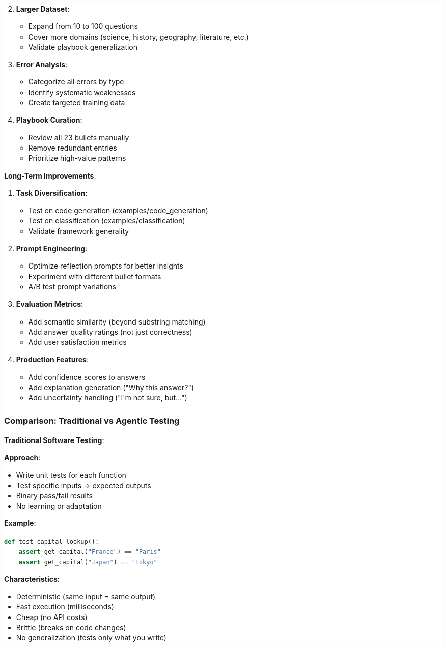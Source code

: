 
2. **Larger Dataset**:
   - Expand from 10 to 100 questions
   - Cover more domains (science, history, geography, literature, etc.)
   - Validate playbook generalization

3. **Error Analysis**:
   - Categorize all errors by type
   - Identify systematic weaknesses
   - Create targeted training data

4. **Playbook Curation**:
   - Review all 23 bullets manually
   - Remove redundant entries
   - Prioritize high-value patterns

**Long-Term Improvements**:

1. **Task Diversification**:
   - Test on code generation (examples/code_generation)
   - Test on classification (examples/classification)
   - Validate framework generality

2. **Prompt Engineering**:
   - Optimize reflection prompts for better insights
   - Experiment with different bullet formats
   - A/B test prompt variations

3. **Evaluation Metrics**:
   - Add semantic similarity (beyond substring matching)
   - Add answer quality ratings (not just correctness)
   - Add user satisfaction metrics

4. **Production Features**:
   - Add confidence scores to answers
   - Add explanation generation ("Why this answer?")
   - Add uncertainty handling ("I'm not sure, but...")


### Comparison: Traditional vs Agentic Testing

**Traditional Software Testing**:

**Approach**:
- Write unit tests for each function
- Test specific inputs → expected outputs
- Binary pass/fail results
- No learning or adaptation

**Example**:
```python
def test_capital_lookup():
    assert get_capital("France") == "Paris"
    assert get_capital("Japan") == "Tokyo"
```

**Characteristics**:
- Deterministic (same input = same output)
- Fast execution (milliseconds)
- Cheap (no API costs)
- Brittle (breaks on code changes)
- No generalization (tests only what you write)

